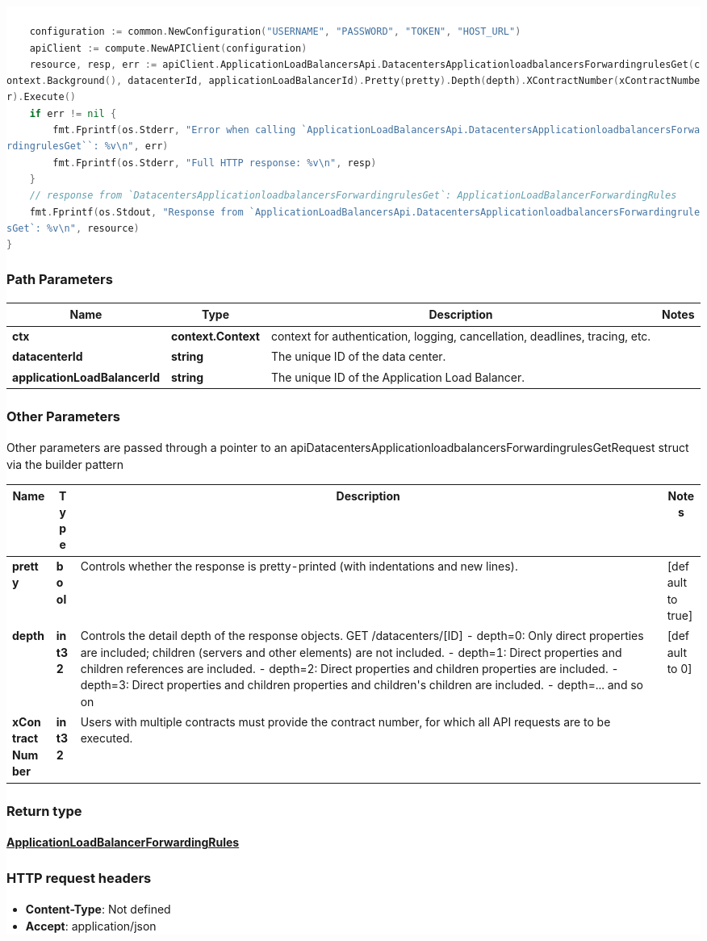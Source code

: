 ```go

    configuration := common.NewConfiguration("USERNAME", "PASSWORD", "TOKEN", "HOST_URL")
    apiClient := compute.NewAPIClient(configuration)
    resource, resp, err := apiClient.ApplicationLoadBalancersApi.DatacentersApplicationloadbalancersForwardingrulesGet(context.Background(), datacenterId, applicationLoadBalancerId).Pretty(pretty).Depth(depth).XContractNumber(xContractNumber).Execute()
    if err != nil {
        fmt.Fprintf(os.Stderr, "Error when calling `ApplicationLoadBalancersApi.DatacentersApplicationloadbalancersForwardingrulesGet``: %v\n", err)
        fmt.Fprintf(os.Stderr, "Full HTTP response: %v\n", resp)
    }
    // response from `DatacentersApplicationloadbalancersForwardingrulesGet`: ApplicationLoadBalancerForwardingRules
    fmt.Fprintf(os.Stdout, "Response from `ApplicationLoadBalancersApi.DatacentersApplicationloadbalancersForwardingrulesGet`: %v\n", resource)
}
```

### Path Parameters


|Name | Type | Description  | Notes|
|------------- | ------------- | ------------- | -------------|
|**ctx** | **context.Context** | context for authentication, logging, cancellation, deadlines, tracing, etc.|
|**datacenterId** | **string** | The unique ID of the data center. | |
|**applicationLoadBalancerId** | **string** | The unique ID of the Application Load Balancer. | |

### Other Parameters

Other parameters are passed through a pointer to an apiDatacentersApplicationloadbalancersForwardingrulesGetRequest struct via the builder pattern


|Name | Type | Description  | Notes|
|------------- | ------------- | ------------- | -------------|
| **pretty** | **bool** | Controls whether the response is pretty-printed (with indentations and new lines). | [default to true]|
| **depth** | **int32** | Controls the detail depth of the response objects.  GET /datacenters/[ID]  - depth&#x3D;0: Only direct properties are included; children (servers and other elements) are not included.  - depth&#x3D;1: Direct properties and children references are included.  - depth&#x3D;2: Direct properties and children properties are included.  - depth&#x3D;3: Direct properties and children properties and children&#39;s children are included.  - depth&#x3D;... and so on | [default to 0]|
| **xContractNumber** | **int32** | Users with multiple contracts must provide the contract number, for which all API requests are to be executed. | |

### Return type

[**ApplicationLoadBalancerForwardingRules**](ApplicationLoadBalancerForwardingRules.md)

### HTTP request headers

- **Content-Type**: Not defined
- **Accept**: application/json

